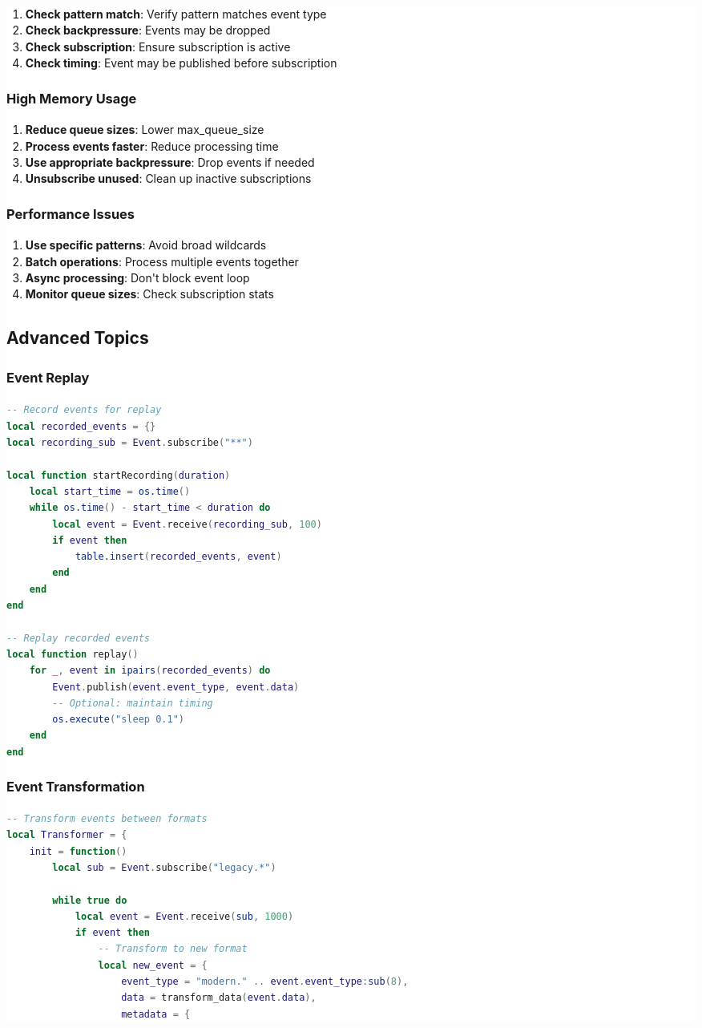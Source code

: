 1. **Check pattern match**: Verify pattern matches event type
2. **Check backpressure**: Events may be dropped
3. **Check subscription**: Ensure subscription is active
4. **Check timing**: Event may be published before subscription

### High Memory Usage

1. **Reduce queue sizes**: Lower max_queue_size
2. **Process events faster**: Reduce processing time
3. **Use appropriate backpressure**: Drop events if needed
4. **Unsubscribe unused**: Clean up inactive subscriptions

### Performance Issues

1. **Use specific patterns**: Avoid broad wildcards
2. **Batch operations**: Process multiple events together
3. **Async processing**: Don't block event loop
4. **Monitor queue sizes**: Check subscription stats

## Advanced Topics

### Event Replay

```lua
-- Record events for replay
local recorded_events = {}
local recording_sub = Event.subscribe("**")

local function startRecording(duration)
    local start_time = os.time()
    while os.time() - start_time < duration do
        local event = Event.receive(recording_sub, 100)
        if event then
            table.insert(recorded_events, event)
        end
    end
end

-- Replay recorded events
local function replay()
    for _, event in ipairs(recorded_events) do
        Event.publish(event.event_type, event.data)
        -- Optional: maintain timing
        os.execute("sleep 0.1")
    end
end
```

### Event Transformation

```lua
-- Transform events between formats
local Transformer = {
    init = function()
        local sub = Event.subscribe("legacy.*")
        
        while true do
            local event = Event.receive(sub, 1000)
            if event then
                -- Transform to new format
                local new_event = {
                    event_type = "modern." .. event.event_type:sub(8),
                    data = transform_data(event.data),
                    metadata = {
```